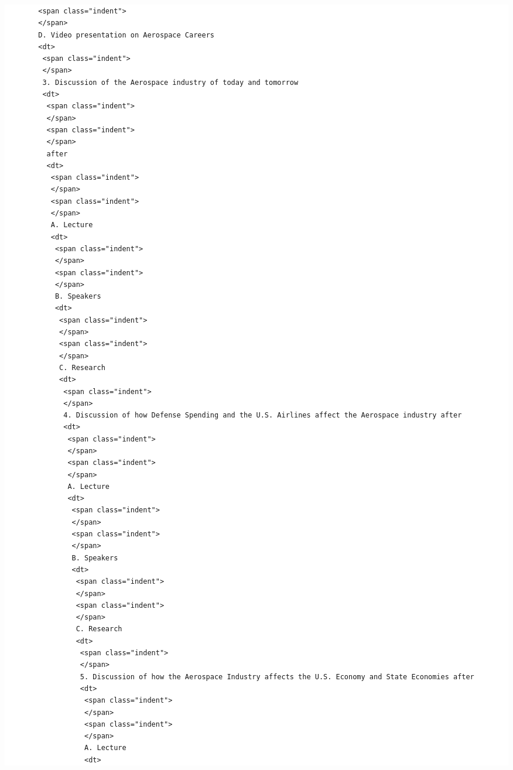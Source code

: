             <span class="indent">
            </span>
            D. Video presentation on Aerospace Careers
            <dt>
             <span class="indent">
             </span>
             3. Discussion of the Aerospace industry of today and tomorrow
             <dt>
              <span class="indent">
              </span>
              <span class="indent">
              </span>
              after
              <dt>
               <span class="indent">
               </span>
               <span class="indent">
               </span>
               A. Lecture
               <dt>
                <span class="indent">
                </span>
                <span class="indent">
                </span>
                B. Speakers
                <dt>
                 <span class="indent">
                 </span>
                 <span class="indent">
                 </span>
                 C. Research
                 <dt>
                  <span class="indent">
                  </span>
                  4. Discussion of how Defense Spending and the U.S. Airlines affect the Aerospace industry after
                  <dt>
                   <span class="indent">
                   </span>
                   <span class="indent">
                   </span>
                   A. Lecture
                   <dt>
                    <span class="indent">
                    </span>
                    <span class="indent">
                    </span>
                    B. Speakers
                    <dt>
                     <span class="indent">
                     </span>
                     <span class="indent">
                     </span>
                     C. Research
                     <dt>
                      <span class="indent">
                      </span>
                      5. Discussion of how the Aerospace Industry affects the U.S. Economy and State Economies after
                      <dt>
                       <span class="indent">
                       </span>
                       <span class="indent">
                       </span>
                       A. Lecture
                       <dt>